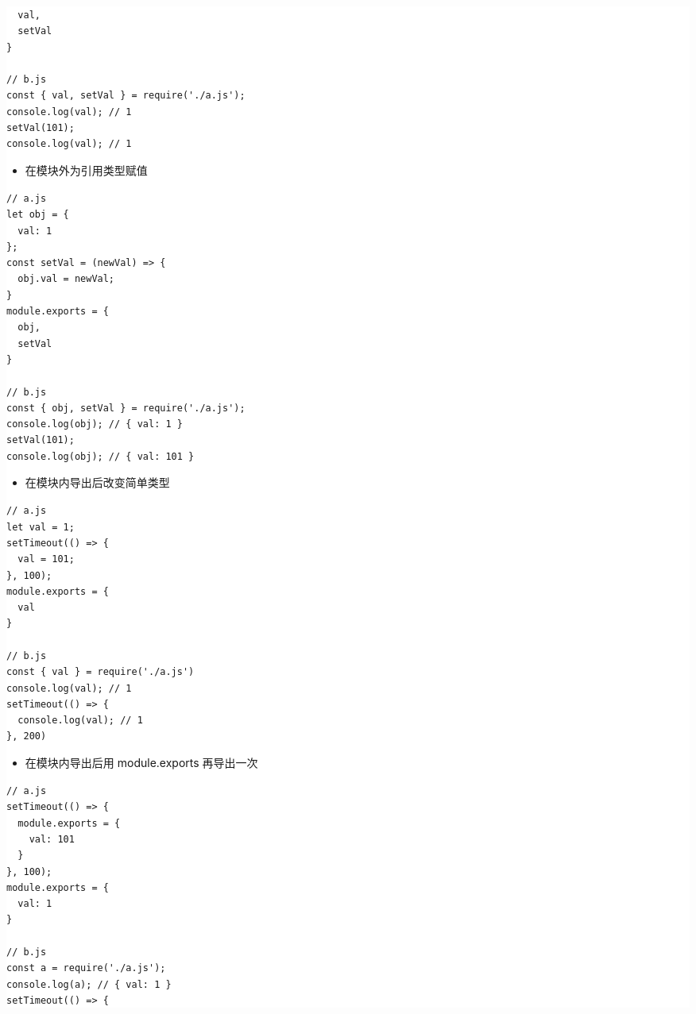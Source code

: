 ```
  val,
  setVal
}

// b.js
const { val, setVal } = require('./a.js');
console.log(val); // 1
setVal(101);
console.log(val); // 1
```
- 在模块外为引用类型赋值
```
// a.js
let obj = {
  val: 1
};
const setVal = (newVal) => {
  obj.val = newVal;
}
module.exports = {
  obj,
  setVal
}

// b.js
const { obj, setVal } = require('./a.js');
console.log(obj); // { val: 1 }
setVal(101);
console.log(obj); // { val: 101 }
```
- 在模块内导出后改变简单类型
```
// a.js
let val = 1;
setTimeout(() => {
  val = 101;
}, 100);
module.exports = {
  val
}

// b.js
const { val } = require('./a.js')
console.log(val); // 1
setTimeout(() => {
  console.log(val); // 1
}, 200)
```
- 在模块内导出后用 module.exports 再导出一次
```
// a.js
setTimeout(() => {
  module.exports = {
    val: 101
  }
}, 100);
module.exports = {
  val: 1
}

// b.js
const a = require('./a.js');
console.log(a); // { val: 1 }
setTimeout(() => {
```